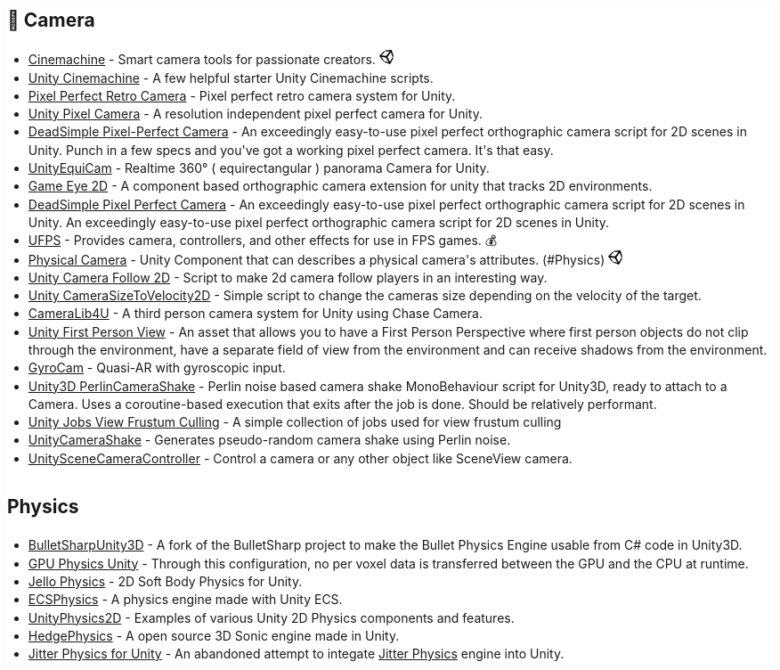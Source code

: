 ## :movie_camera: Camera <a name="camera"></a>

* [Cinemachine](https://github.com/Unity-Technologies/upm-package-cinemachine "") - Smart camera tools for passionate creators. ![Official](UnityResource16x16.png)
* [Unity Cinemachine](https://github.com/tonygod/unity-cinemachine "") - A few helpful starter Unity Cinemachine scripts.
* [Pixel Perfect Retro Camera](https://github.com/wolv-interactive/Pixel-Perfect-Retro-Camera "") - Pixel perfect retro camera system for Unity.
* [Unity Pixel Camera](https://github.com/ChemiKhazi/UnityPixelCamera) - A resolution independent pixel perfect camera for Unity.
* [DeadSimple Pixel-Perfect Camera](https://github.com/cmilr/DeadSimple-Pixel-Perfect-Camera) - An exceedingly easy-to-use pixel perfect orthographic camera script for 2D scenes in Unity. Punch in a few specs and you've got a working pixel perfect camera. It's that easy.
* [UnityEquiCam](https://github.com/bodhid/UnityEquiCam "") - Realtime 360° ( equirectangular ) panorama Camera for Unity.
* [Game Eye 2D](https://github.com/JasonHein/Game-Eye-2D "") - A component based orthographic camera extension for unity that tracks 2D environments.
* [DeadSimple Pixel Perfect Camera](https://github.com/cmilr/DeadSimple-Pixel-Perfect-Camera "") - An exceedingly easy-to-use pixel perfect orthographic camera script for 2D scenes in Unity.
An exceedingly easy-to-use pixel perfect orthographic camera script for 2D scenes in Unity.
* [UFPS](https://www.assetstore.unity3d.com/en/#!/content/2943) - Provides camera, controllers, and other effects for use in FPS games. :moneybag:
* [Physical Camera](https://github.com/Unity-Technologies/Physical-Camera) - Unity Component that can describes a physical camera's attributes. (#Physics) ![Official](UnityResource16x16.png)
* [Unity Camera Follow 2D](https://github.com/minhhh/unity-camera-follow-2d) - Script to make 2d camera follow players in an interesting way.
* [Unity CameraSizeToVelocity2D](https://github.com/tonisuo/Unity-CameraSizeToVelocity2D) - Simple script to change the cameras size depending on the velocity of the target.
* [CameraLib4U](https://github.com/mortennobel/CameraLib4U) - A third person camera system for Unity using Chase Camera.
* [Unity First Person View](https://github.com/TiagoF11/-Unity-First-Person-View) - An asset that allows you to have a First Person Perspective where first person objects do not clip through the environment, have a separate field of view from the environment and can receive shadows from the environment. 
* [GyroCam](https://github.com/keijiro/GyroCam) - Quasi-AR with gyroscopic input.
* [Unity3D PerlinCameraShake](https://github.com/baratgabor/Unity3D-PerlinCameraShake) - Perlin noise based camera shake MonoBehaviour script for Unity3D, ready to attach to a Camera. Uses a coroutine-based execution that exits after the job is done. Should be relatively performant.
* [Unity Jobs View Frustum Culling](https://github.com/MPozek/Unity-Jobs-View-Frustum-Culling) - A simple collection of jobs used for view frustum culling
* [UnityCameraShake](https://github.com/IronWarrior/UnityCameraShake) - Generates pseudo-random camera shake using Perlin noise.
* [UnitySceneCameraController](https://github.com/XJINE/Unity_SceneCameraController) - Control a camera or any other object like SceneView camera.

## Physics <a name="physics"></a>

* [BulletSharpUnity3D](https://github.com/Phong13/BulletSharpUnity3d "") - A fork of the BulletSharp project to make the Bullet Physics Engine usable from C# code in Unity3D.
* [GPU Physics Unity](https://github.com/jknightdoeswork/gpu-physics-unity "") - Through this configuration, no per voxel data is transferred between the GPU and the CPU at runtime.
* [Jello Physics](https://github.com/kwanchangnim/Jello-Physics "") - 2D Soft Body Physics for Unity.
* [ECSPhysics](https://github.com/PhilSA/ECSPhysics "") - A physics engine made with Unity ECS.
* [UnityPhysics2D](https://github.com/MelvynMay/UnityPhysics2D) - Examples of various Unity 2D Physics components and features.
* [HedgePhysics](https://github.com/Camano/HedgePhysics "") - A open source 3D Sonic engine made in Unity.
* [Jitter Physics for Unity](https://bitbucket.org/alexzzzz/jitter-physics-for-unity "") - An abandoned attempt to integate [Jitter Physics](https://github.com/mattleibow/jitterphysics) engine into Unity.